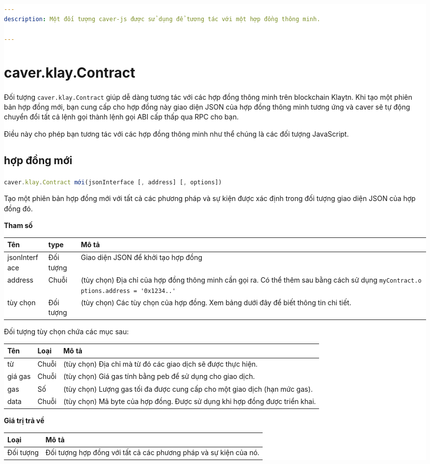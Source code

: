 ```yaml
---
description: Một đối tượng caver-js được sử dụng để tương tác với một hợp đồng thông minh.

---
```


# caver.klay.Contract

Đối tượng `caver.klay.Contract` giúp dễ dàng tương tác với các hợp đồng thông minh trên blockchain Klaytn. Khi tạo một phiên bản hợp đồng mới, bạn cung cấp cho hợp đồng này giao diện JSON của hợp đồng thông minh tương ứng và caver sẽ tự động chuyển đổi tất cả lệnh gọi thành lệnh gọi ABI cấp thấp qua RPC cho bạn.

Điều này cho phép bạn tương tác với các hợp đồng thông minh như thể chúng là các đối tượng JavaScript.

## hợp đồng mới <a id="new-contract"></a>

```javascript
caver.klay.Contract mới(jsonInterface [, address] [, options])
```

Tạo một phiên bản hợp đồng mới với tất cả các phương pháp và sự kiện được xác định trong đối tượng giao diện JSON của hợp đồng đó.

**Tham số**

| Tên           | type      | Mô tả                                                                                                                                  |
|:------------- |:--------- |:-------------------------------------------------------------------------------------------------------------------------------------- |
| jsonInterface | Đối tượng | Giao diện JSON để khởi tạo hợp đồng                                                                                                    |
| address       | Chuỗi     | \(tùy chọn\) Địa chỉ của hợp đồng thông minh cần gọi ra. Có thể thêm sau bằng cách sử dụng `myContract.options.address = '0x1234..'` |
| tùy chọn      | Đối tượng | \(tùy chọn\) Các tùy chọn của hợp đồng.  Xem bảng dưới đây để biết thông tin chi tiết.                                               |

Đối tượng tùy chọn chứa các mục sau:

| Tên     | Loại | Mô tả                                                                              |
|:------- |:----- |:---------------------------------------------------------------------------------- |
| từ      | Chuỗi | \(tùy chọn\) Địa chỉ mà từ đó các giao dịch sẽ được thực hiện.                   |
| giá gas | Chuỗi | \(tùy chọn\) Giá gas tính bằng peb để sử dụng cho giao dịch.                     |
| gas     | Số    | \(tùy chọn\) Lượng gas tối đa được cung cấp cho một giao dịch \(hạn mức gas\). |
| data    | Chuỗi | \(tùy chọn\) Mã byte của hợp đồng. Được sử dụng khi hợp đồng được triển khai.    |

**Giá trị trả về**

| Loại     | Mô tả                                                            |
|:--------- |:---------------------------------------------------------------- |
| Đối tượng | Đối tượng hợp đồng với tất cả các phương pháp và sự kiện của nó. |
